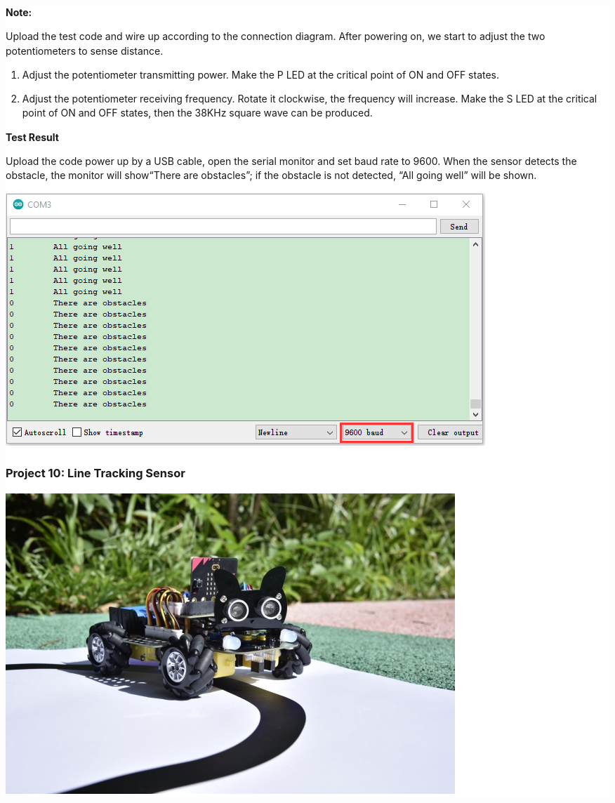 

**Note:**

Upload the test code and wire up according to the connection diagram. After powering on, we start to adjust the two potentiometers to sense distance.

1.  Adjust the potentiometer transmitting power. Make the P LED at the critical point of ON and OFF states.

2. Adjust the potentiometer receiving frequency. Rotate it clockwise, the frequency will increase. Make the S LED at the critical point of ON and OFF states, then the 38KHz square wave can be produced.

**Test Result**

Upload the code power up by a USB cable, open the serial monitor and set baud rate to 9600. When the sensor detects the obstacle, the monitor will show“There are obstacles”; if the obstacle is not detected, “All going well” will be shown.

![](media/0420964cc0ed410bcbbd06efcb58dee7.png)

### Project 10: Line Tracking Sensor

![](media/deac96f3f54b7bedea5399a3aca20c71.jpeg)
